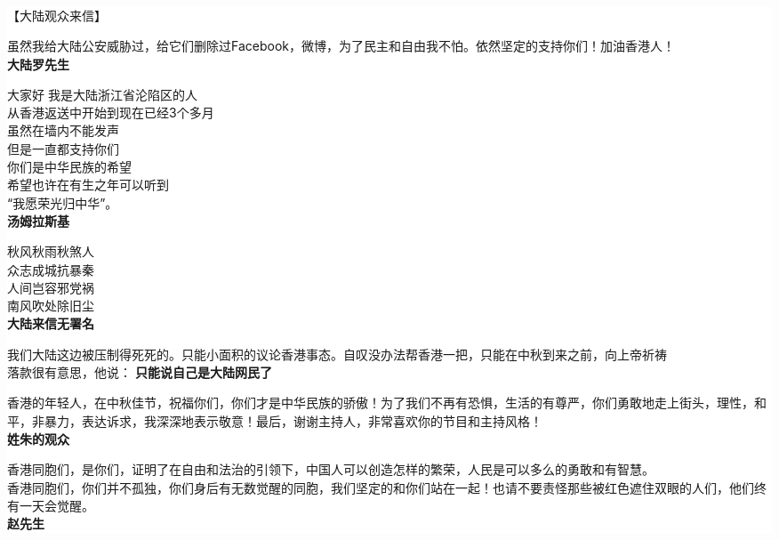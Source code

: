  【大陆观众来信】
</p>
<p>
 虽然我给大陆公安威胁过，给它们删除过Facebook，微博，为了民主和自由我不怕。依然坚定的支持你们！加油香港人！
 <br/>
 <strong>
  大陆罗先生
 </strong>
</p>
<p>
 大家好 我是大陆浙江省沦陷区的人
 <br/>
 从香港返送中开始到现在已经3个多月
 <br/>
 虽然在墙内不能发声
 <br/>
 但是一直都支持你们
 <br/>
 你们是中华民族的希望
 <br/>
 希望也许在有生之年可以听到
 <br/>
 “我愿荣光归中华”。
 <br/>
 <strong>
  汤姆拉斯基
 </strong>
</p>
<p>
 秋风秋雨秋煞人
 <br/>
 众志成城抗暴秦
 <br/>
 人间岂容邪党祸
 <br/>
 南风吹处除旧尘
 <br/>
 <strong>
  大陆来信无署名
 </strong>
</p>
<p>
 我们大陆这边被压制得死死的。只能小面积的议论香港事态。自叹没办法帮香港一把，只能在中秋到来之前，向上帝祈祷
 <br/>
 落款很有意思，他说：
 <strong>
  只能说自己是大陆网民了
 </strong>
</p>
<p>
 香港的年轻人，在中秋佳节，祝福你们，你们才是中华民族的骄傲！为了我们不再有恐惧，生活的有尊严，你们勇敢地走上街头，理性，和平，非暴力，表达诉求，我深深地表示敬意！最后，谢谢主持人，非常喜欢你的节目和主持风格！
 <br/>
 <strong>
  姓朱的观众
 </strong>
</p>
<p>
 香港同胞们，是你们，证明了在自由和法治的引领下，中国人可以创造怎样的繁荣，人民是可以多么的勇敢和有智慧。
 <br/>
 香港同胞们，你们并不孤独，你们身后有无数觉醒的同胞，我们坚定的和你们站在一起！也请不要责怪那些被红色遮住双眼的人们，他们终有一天会觉醒。
 <br/>
 <strong>
  赵先生